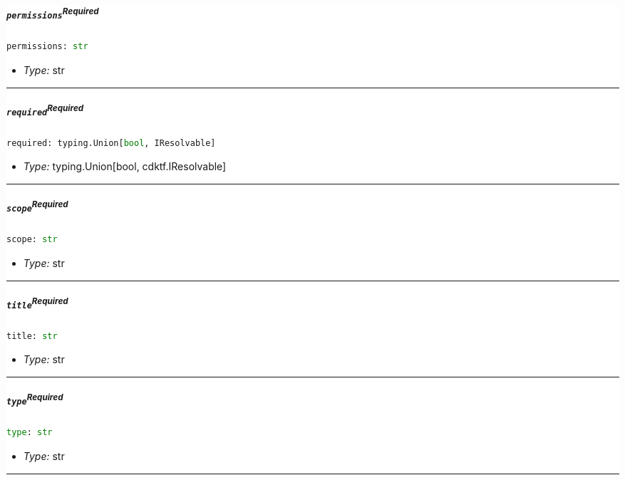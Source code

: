 
##### `permissions`<sup>Required</sup> <a name="permissions" id="@cdktf/provider-okta.appUserSchema.AppUserSchema.property.permissions"></a>

```python
permissions: str
```

- *Type:* str

---

##### `required`<sup>Required</sup> <a name="required" id="@cdktf/provider-okta.appUserSchema.AppUserSchema.property.required"></a>

```python
required: typing.Union[bool, IResolvable]
```

- *Type:* typing.Union[bool, cdktf.IResolvable]

---

##### `scope`<sup>Required</sup> <a name="scope" id="@cdktf/provider-okta.appUserSchema.AppUserSchema.property.scope"></a>

```python
scope: str
```

- *Type:* str

---

##### `title`<sup>Required</sup> <a name="title" id="@cdktf/provider-okta.appUserSchema.AppUserSchema.property.title"></a>

```python
title: str
```

- *Type:* str

---

##### `type`<sup>Required</sup> <a name="type" id="@cdktf/provider-okta.appUserSchema.AppUserSchema.property.type"></a>

```python
type: str
```

- *Type:* str

---
